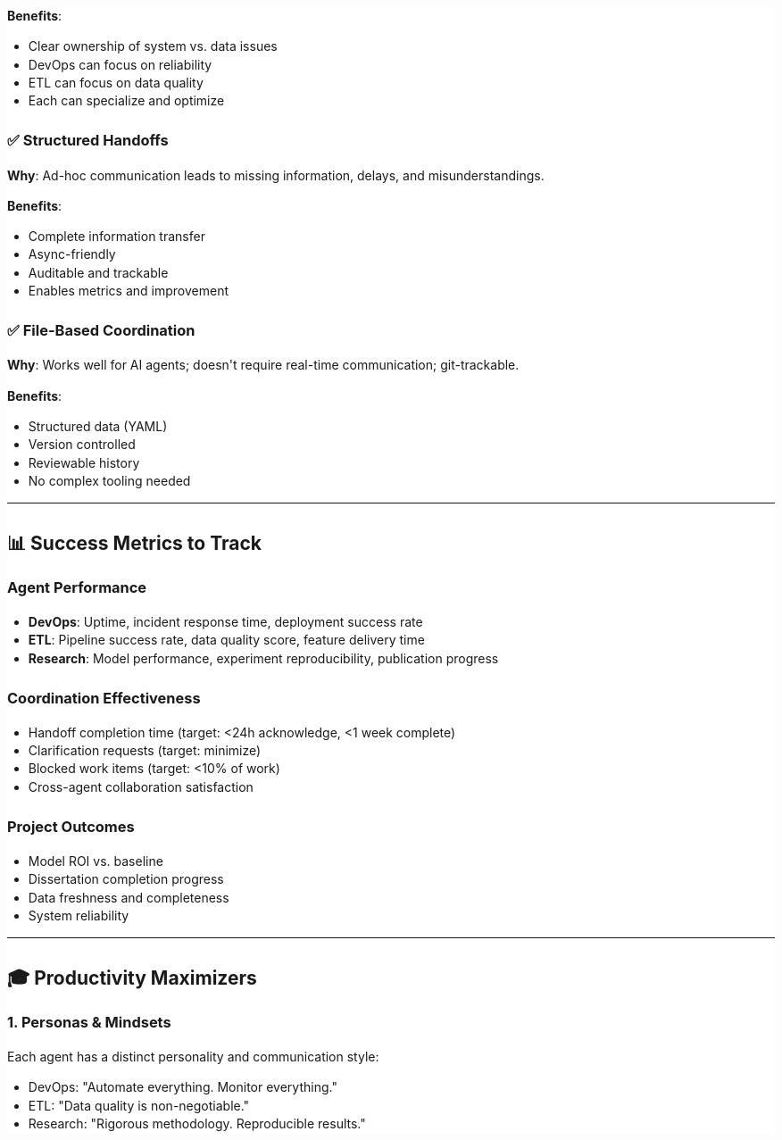 **Benefits**:
- Clear ownership of system vs. data issues
- DevOps can focus on reliability
- ETL can focus on data quality
- Each can specialize and optimize

### ✅ Structured Handoffs
**Why**: Ad-hoc communication leads to missing information, delays, and misunderstandings.

**Benefits**:
- Complete information transfer
- Async-friendly
- Auditable and trackable
- Enables metrics and improvement

### ✅ File-Based Coordination
**Why**: Works well for AI agents; doesn't require real-time communication; git-trackable.

**Benefits**:
- Structured data (YAML)
- Version controlled
- Reviewable history
- No complex tooling needed

---

## 📊 Success Metrics to Track

### Agent Performance
- **DevOps**: Uptime, incident response time, deployment success rate
- **ETL**: Pipeline success rate, data quality score, feature delivery time
- **Research**: Model performance, experiment reproducibility, publication progress

### Coordination Effectiveness
- Handoff completion time (target: <24h acknowledge, <1 week complete)
- Clarification requests (target: minimize)
- Blocked work items (target: <10% of work)
- Cross-agent collaboration satisfaction

### Project Outcomes
- Model ROI vs. baseline
- Dissertation completion progress
- Data freshness and completeness
- System reliability

---

## 🎓 Productivity Maximizers

### 1. **Personas & Mindsets**
Each agent has a distinct personality and communication style:
- DevOps: "Automate everything. Monitor everything."
- ETL: "Data quality is non-negotiable."
- Research: "Rigorous methodology. Reproducible results."
